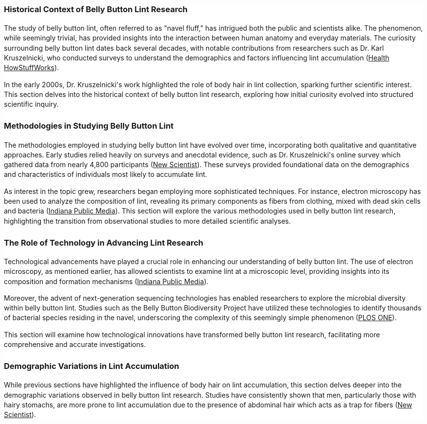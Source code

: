 ### Historical Context of Belly Button Lint Research

The study of belly button lint, often referred to as "navel fluff," has intrigued both the public and scientists alike. The phenomenon, while seemingly trivial, has provided insights into the interaction between human anatomy and everyday materials. The curiosity surrounding belly button lint dates back several decades, with notable contributions from researchers such as Dr. Karl Kruszelnicki, who conducted surveys to understand the demographics and factors influencing lint accumulation ([Health HowStuffWorks](https://health.howstuffworks.com/human-body/parts/is-whats-in-my-belly-button-lint.htm)).

In the early 2000s, Dr. Kruszelnicki's work highlighted the role of body hair in lint collection, sparking further scientific interest. This section delves into the historical context of belly button lint research, exploring how initial curiosity evolved into structured scientific inquiry.

### Methodologies in Studying Belly Button Lint

The methodologies employed in studying belly button lint have evolved over time, incorporating both qualitative and quantitative approaches. Early studies relied heavily on surveys and anecdotal evidence, such as Dr. Kruszelnicki's online survey which gathered data from nearly 4,800 participants ([New Scientist](https://www.newscientist.com/article/dn3415-belly-button-lint-revealed-as-fluff/)). These surveys provided foundational data on the demographics and characteristics of individuals most likely to accumulate lint.

As interest in the topic grew, researchers began employing more sophisticated techniques. For instance, electron microscopy has been used to analyze the composition of lint, revealing its primary components as fibers from clothing, mixed with dead skin cells and bacteria ([Indiana Public Media](https://indianapublicmedia.org/amomentofscience/bellybutton-lint.php)). This section will explore the various methodologies used in belly button lint research, highlighting the transition from observational studies to more detailed scientific analyses.

### The Role of Technology in Advancing Lint Research

Technological advancements have played a crucial role in enhancing our understanding of belly button lint. The use of electron microscopy, as mentioned earlier, has allowed scientists to examine lint at a microscopic level, providing insights into its composition and formation mechanisms ([Indiana Public Media](https://indianapublicmedia.org/amomentofscience/bellybutton-lint.php)).

Moreover, the advent of next-generation sequencing technologies has enabled researchers to explore the microbial diversity within belly button lint. Studies such as the Belly Button Biodiversity Project have utilized these technologies to identify thousands of bacterial species residing in the navel, underscoring the complexity of this seemingly simple phenomenon ([PLOS ONE](https://journals.plos.org/plosone/article?id=10.1371/journal.pone.0047712)).

This section will examine how technological innovations have transformed belly button lint research, facilitating more comprehensive and accurate investigations.

### Demographic Variations in Lint Accumulation

While previous sections have highlighted the influence of body hair on lint accumulation, this section delves deeper into the demographic variations observed in belly button lint research. Studies have consistently shown that men, particularly those with hairy stomachs, are more prone to lint accumulation due to the presence of abdominal hair which acts as a trap for fibers ([New Scientist](https://www.newscientist.com/article/dn3415-belly-button-lint-revealed-as-fluff/)).
